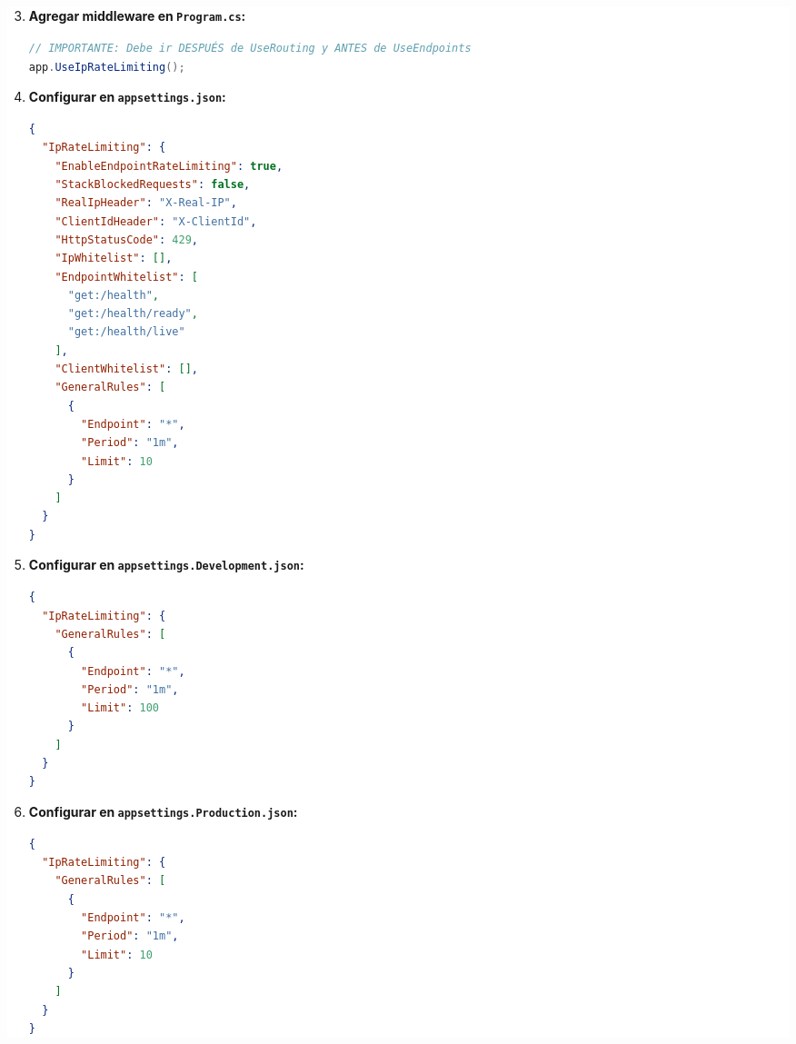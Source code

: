 3. **Agregar middleware en `Program.cs`:**
   ```csharp
   // IMPORTANTE: Debe ir DESPUÉS de UseRouting y ANTES de UseEndpoints
   app.UseIpRateLimiting();
   ```

4. **Configurar en `appsettings.json`:**
   ```json
   {
     "IpRateLimiting": {
       "EnableEndpointRateLimiting": true,
       "StackBlockedRequests": false,
       "RealIpHeader": "X-Real-IP",
       "ClientIdHeader": "X-ClientId",
       "HttpStatusCode": 429,
       "IpWhitelist": [],
       "EndpointWhitelist": [
         "get:/health",
         "get:/health/ready",
         "get:/health/live"
       ],
       "ClientWhitelist": [],
       "GeneralRules": [
         {
           "Endpoint": "*",
           "Period": "1m",
           "Limit": 10
         }
       ]
     }
   }
   ```

5. **Configurar en `appsettings.Development.json`:**
   ```json
   {
     "IpRateLimiting": {
       "GeneralRules": [
         {
           "Endpoint": "*",
           "Period": "1m",
           "Limit": 100
         }
       ]
     }
   }
   ```

6. **Configurar en `appsettings.Production.json`:**
   ```json
   {
     "IpRateLimiting": {
       "GeneralRules": [
         {
           "Endpoint": "*",
           "Period": "1m",
           "Limit": 10
         }
       ]
     }
   }
   ```
